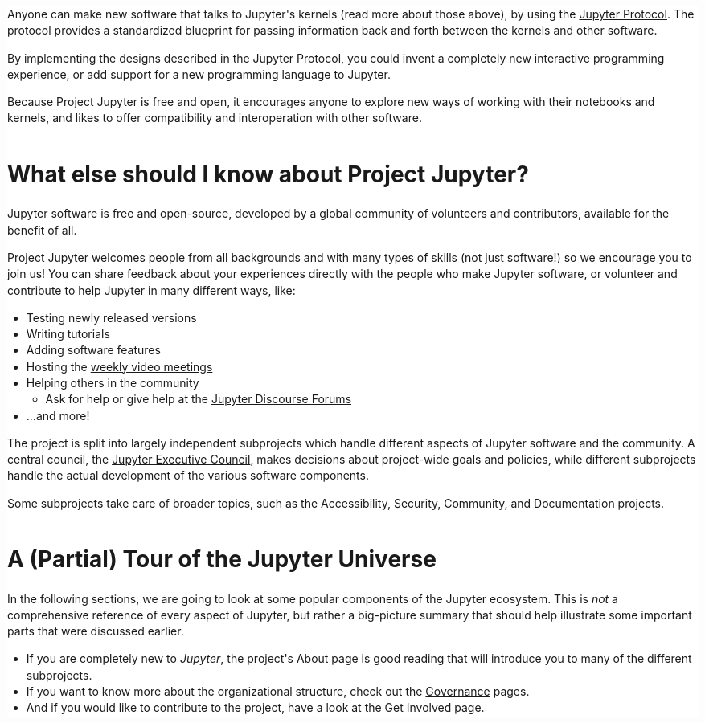 Anyone can make new software that talks to Jupyter's kernels (read more
about those above), by using the [Jupyter Protocol](https://jupyter-client.readthedocs.io/en/latest/messaging.html).
The protocol provides a standardized blueprint for passing information
back and forth between the kernels and other software.

By implementing the designs described in the Jupyter Protocol, you could
invent a completely new interactive programming experience, or add support
for a new programming language to Jupyter.

Because Project Jupyter is free and open, it encourages anyone to explore
new ways of working with their notebooks and kernels, and likes to offer
compatibility and interoperation with other software.

# What else should I know about Project Jupyter?

Jupyter software is free and open-source, developed by a global community
of volunteers and contributors, available for the benefit of all.

Project Jupyter welcomes people from all backgrounds and with many types
of skills (not just software!) so we encourage you to join us! You can
share feedback about your experiences directly with the people who make
Jupyter software, or volunteer and contribute to help Jupyter in many
different ways, like:

- Testing newly released versions
- Writing tutorials
- Adding software features
- Hosting the [weekly video meetings](https://jupyter.org/community#live-events)
- Helping others in the community
  - Ask for help or give help at the [Jupyter Discourse Forums](https://discourse.jupyter.org/)
- ...and more!

The project is split into largely independent subprojects which handle
different aspects of Jupyter software and the community. A central council,
the [Jupyter Executive Council](https://jupyter.org/governance/executive_council.html),
makes decisions about project-wide goals and policies, while different
subprojects handle the actual development of the various software components.

Some subprojects take care of broader topics, such as the [Accessibility](https://jupyter-accessibility.readthedocs.io/en/latest/),
[Security](https://jupyter.org/security), [Community](https://docs.jupyter.org/en/latest/community/content-community.html), and [Documentation](https://github.com/jupyter/docs-team-compass) projects.

# A (Partial) Tour of the Jupyter Universe

In the following sections, we are going to look at some popular components of
the Jupyter ecosystem. This is *not* a comprehensive reference of every aspect
of Jupyter, but rather a big-picture summary that should help illustrate some
important parts that were discussed earlier.

- If you are completely new to *Jupyter*, the project's [About](https://docs.jupyter.org/en/latest/#sub-project-documentation)
  page is good reading that will introduce you to many of the different subprojects.
- If you want to know more about the organizational structure, check out the
  [Governance](https://jupyter.org/governance/overview.html) pages.
- And if you would like to contribute to the project, have a look at the
  [Get Involved](https://jupyter.org/community#join-the-jupyter-community) page.
